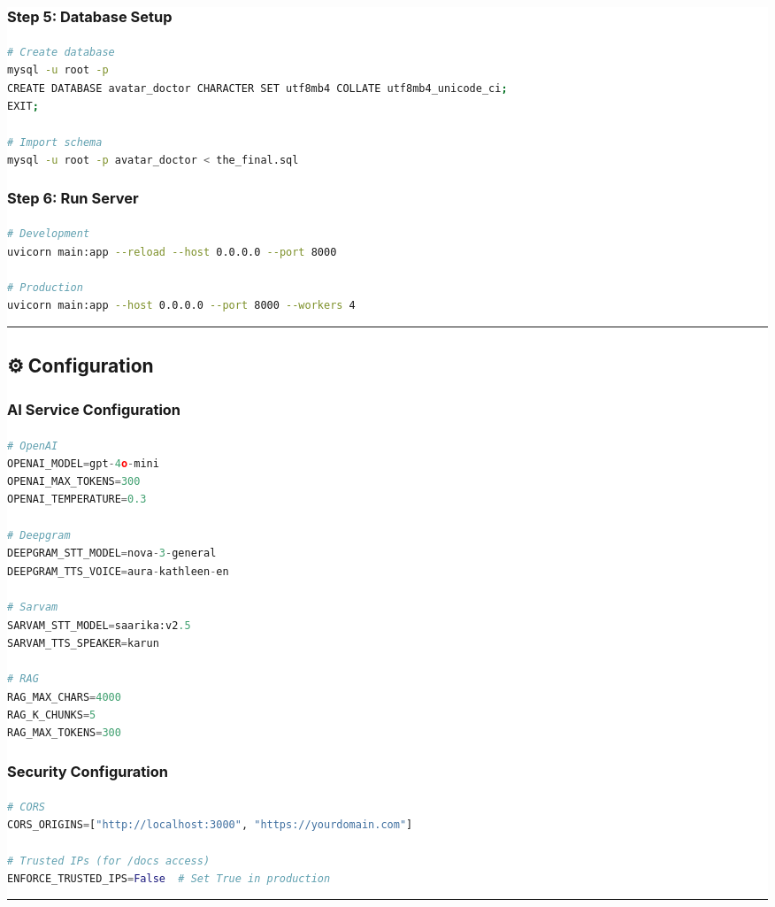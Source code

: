 ### Step 5: Database Setup

```bash
# Create database
mysql -u root -p
CREATE DATABASE avatar_doctor CHARACTER SET utf8mb4 COLLATE utf8mb4_unicode_ci;
EXIT;

# Import schema
mysql -u root -p avatar_doctor < the_final.sql
```

### Step 6: Run Server

```bash
# Development
uvicorn main:app --reload --host 0.0.0.0 --port 8000

# Production
uvicorn main:app --host 0.0.0.0 --port 8000 --workers 4
```

---

## ⚙️ Configuration

### AI Service Configuration

```python
# OpenAI
OPENAI_MODEL=gpt-4o-mini
OPENAI_MAX_TOKENS=300
OPENAI_TEMPERATURE=0.3

# Deepgram
DEEPGRAM_STT_MODEL=nova-3-general
DEEPGRAM_TTS_VOICE=aura-kathleen-en

# Sarvam
SARVAM_STT_MODEL=saarika:v2.5
SARVAM_TTS_SPEAKER=karun

# RAG
RAG_MAX_CHARS=4000
RAG_K_CHUNKS=5
RAG_MAX_TOKENS=300
```

### Security Configuration

```python
# CORS
CORS_ORIGINS=["http://localhost:3000", "https://yourdomain.com"]

# Trusted IPs (for /docs access)
ENFORCE_TRUSTED_IPS=False  # Set True in production
```

---